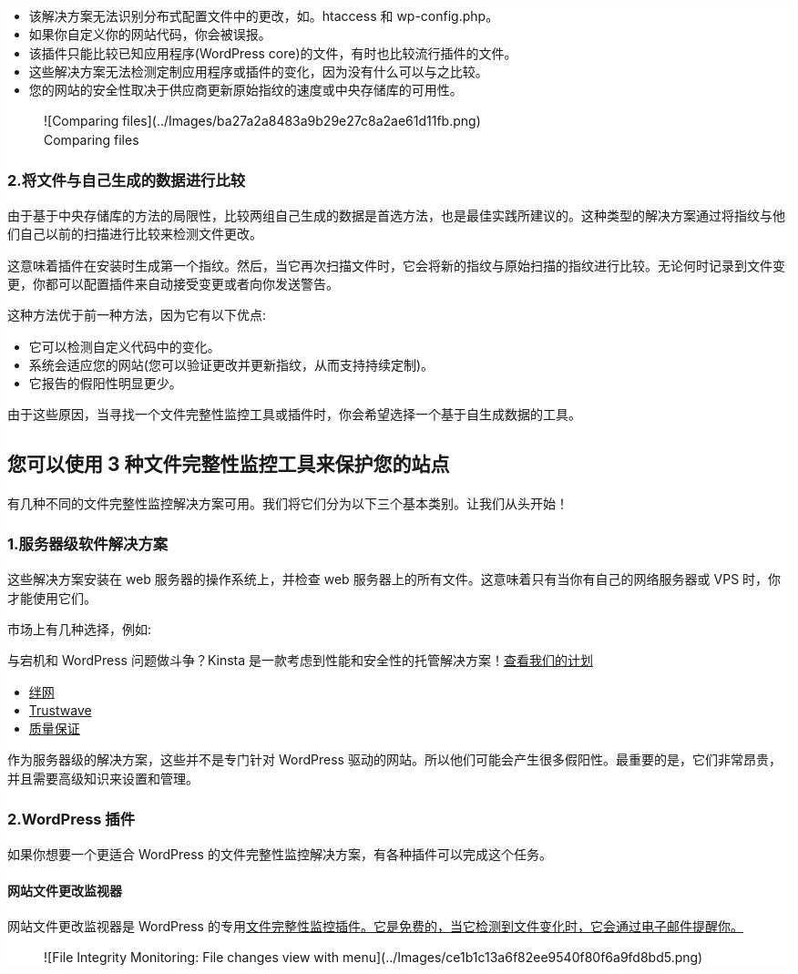 *   该解决方案无法识别分布式配置文件中的更改，如。htaccess 和 wp-config.php。
*   如果你自定义你的网站代码，你会被误报。
*   该插件只能比较已知应用程序(WordPress core)的文件，有时也比较流行插件的文件。
*   这些解决方案无法检测定制应用程序或插件的变化，因为没有什么可以与之比较。
*   您的网站的安全性取决于供应商更新原始指纹的速度或中央存储库的可用性。

<figure id="attachment_56753" aria-describedby="caption-attachment-56753" style="width: 1460px" class="wp-caption aligncenter">![Comparing files](../Images/ba27a2a8483a9b29e27c8a2ae61d11fb.png)

<figcaption id="caption-attachment-56753" class="wp-caption-text">Comparing files</figcaption>

</figure>

### 2.将文件与自己生成的数据进行比较

由于基于中央存储库的方法的局限性，比较两组自己生成的数据是首选方法，也是最佳实践所建议的。这种类型的解决方案通过将指纹与他们自己以前的扫描进行比较来检测文件更改。

这意味着插件在安装时生成第一个指纹。然后，当它再次扫描文件时，它会将新的指纹与原始扫描的指纹进行比较。无论何时记录到文件变更，你都可以配置插件来自动接受变更或者向你发送警告。

这种方法优于前一种方法，因为它有以下优点:

*   它可以检测自定义代码中的变化。
*   系统会适应您的网站(您可以验证更改并更新指纹，从而支持持续定制)。
*   它报告的假阳性明显更少。

由于这些原因，当寻找一个文件完整性监控工具或插件时，你会希望选择一个基于自生成数据的工具。

## 您可以使用 3 种文件完整性监控工具来保护您的站点

有几种不同的文件完整性监控解决方案可用。我们将它们分为以下三个基本类别。让我们从头开始！

### 1.服务器级软件解决方案

这些解决方案安装在 web 服务器的操作系统上，并检查 web 服务器上的所有文件。这意味着只有当你有自己的网络服务器或 VPS 时，你才能使用它们。

市场上有几种选择，例如:

与宕机和 WordPress 问题做斗争？Kinsta 是一款考虑到性能和安全性的托管解决方案！[查看我们的计划](https://kinsta.com/plans/?in-article-cta)

*   [绊网](https://www.tripwire.com/products/tripwire-file-integrity-manager/)
*   [Trustwave](https://www.trustwave.com/en-us/)
*   [质量保证](https://www.qualys.com/apps/file-integrity-monitoring/)

作为服务器级的解决方案，这些并不是专门针对 WordPress 驱动的网站。所以他们可能会产生很多假阳性。最重要的是，它们非常昂贵，并且需要高级知识来设置和管理。

### 2.WordPress 插件

如果你想要一个更适合 WordPress 的文件完整性监控解决方案，有各种插件可以完成这个任务。

#### 网站文件更改监视器

网站文件更改监视器是 WordPress 的专用[文件完整性监控插件。它是免费的，当它检测到文件变化时，它会通过电子邮件提醒你。](https://www.wpwhitesecurity.com/wordpress-plugins/website-file-changes-monitor/)

<figure id="attachment_56476" aria-describedby="caption-attachment-56476" style="width: 1500px" class="wp-caption aligncenter">![File Integrity Monitoring: File changes view with menu](../Images/ce1b1c13a6f82ee9540f80f6a9fd8bd5.png)
